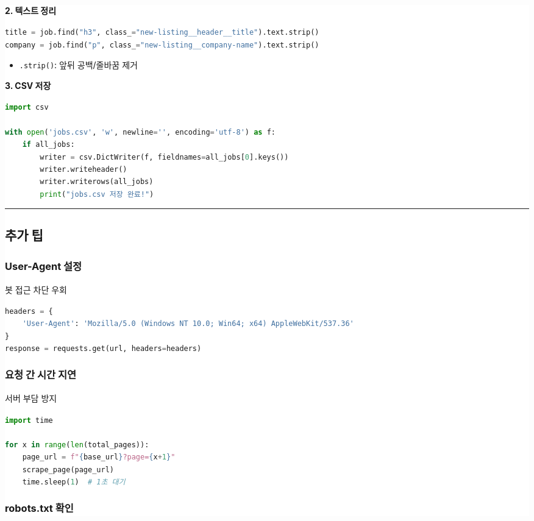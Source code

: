 **2. 텍스트 정리**

```python
title = job.find("h3", class_="new-listing__header__title").text.strip()
company = job.find("p", class_="new-listing__company-name").text.strip()

```

- `.strip()`: 앞뒤 공백/줄바꿈 제거

**3. CSV 저장**

```python
import csv

with open('jobs.csv', 'w', newline='', encoding='utf-8') as f:
    if all_jobs:
        writer = csv.DictWriter(f, fieldnames=all_jobs[0].keys())
        writer.writeheader()
        writer.writerows(all_jobs)
        print("jobs.csv 저장 완료!")

```

---

## 추가 팁

### User-Agent 설정

봇 접근 차단 우회

```python
headers = {
    'User-Agent': 'Mozilla/5.0 (Windows NT 10.0; Win64; x64) AppleWebKit/537.36'
}
response = requests.get(url, headers=headers)

```

### 요청 간 시간 지연

서버 부담 방지

```python
import time

for x in range(len(total_pages)):
    page_url = f"{base_url}?page={x+1}"
    scrape_page(page_url)
    time.sleep(1)  # 1초 대기

```

### robots.txt 확인
